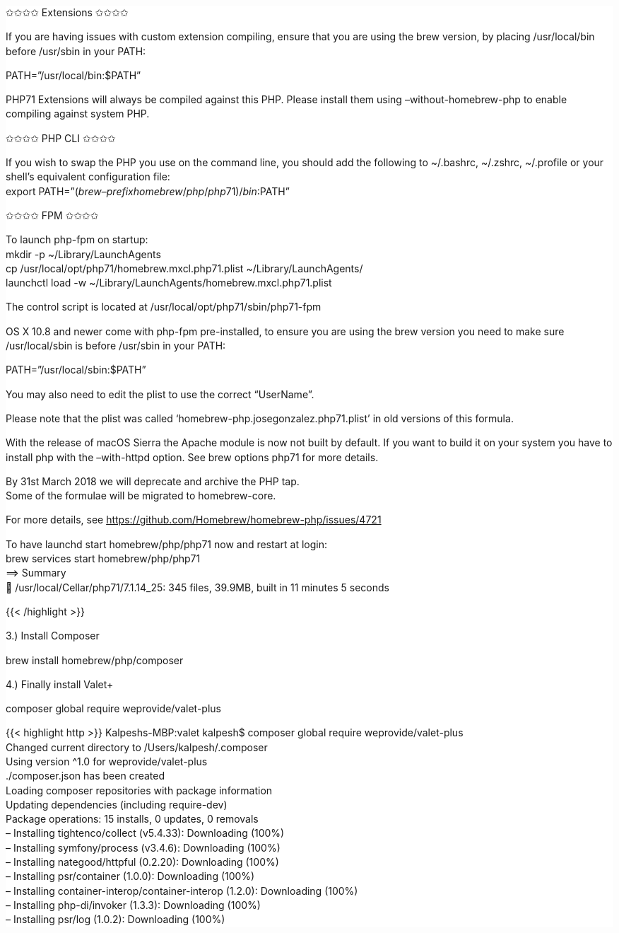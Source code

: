 ✩✩✩✩ Extensions ✩✩✩✩

If you are having issues with custom extension compiling, ensure that you are using the brew version, by placing /usr/local/bin before /usr/sbin in your PATH:

PATH=”/usr/local/bin:$PATH”

PHP71 Extensions will always be compiled against this PHP. Please install them using –without-homebrew-php to enable compiling against system PHP.

✩✩✩✩ PHP CLI ✩✩✩✩

If you wish to swap the PHP you use on the command line, you should add the following to ~/.bashrc, ~/.zshrc, ~/.profile or your shell’s equivalent configuration file:  
export PATH=”$(brew –prefix homebrew/php/php71)/bin:$PATH”

✩✩✩✩ FPM ✩✩✩✩

To launch php-fpm on startup:  
mkdir -p ~/Library/LaunchAgents  
cp /usr/local/opt/php71/homebrew.mxcl.php71.plist ~/Library/LaunchAgents/  
launchctl load -w ~/Library/LaunchAgents/homebrew.mxcl.php71.plist

The control script is located at /usr/local/opt/php71/sbin/php71-fpm

OS X 10.8 and newer come with php-fpm pre-installed, to ensure you are using the brew version you need to make sure /usr/local/sbin is before /usr/sbin in your PATH:

PATH=”/usr/local/sbin:$PATH”

You may also need to edit the plist to use the correct “UserName”.

Please note that the plist was called ‘homebrew-php.josegonzalez.php71.plist’ in old versions of this formula.

With the release of macOS Sierra the Apache module is now not built by default. If you want to build it on your system you have to install php with the –with-httpd option. See brew options php71 for more details.

By 31st March 2018 we will deprecate and archive the PHP tap.  
Some of the formulae will be migrated to homebrew-core.

For more details, see https://github.com/Homebrew/homebrew-php/issues/4721

To have launchd start homebrew/php/php71 now and restart at login:  
brew services start homebrew/php/php71  
==> Summary  
🍺 /usr/local/Cellar/php71/7.1.14_25: 345 files, 39.9MB, built in 11 minutes 5 seconds

{{< /highlight >}}

3.) Install Composer

brew install homebrew/php/composer

4.) Finally install Valet+

composer global require weprovide/valet-plus

{{< highlight http >}} Kalpeshs-MBP:valet kalpesh$ composer global require weprovide/valet-plus  
Changed current directory to /Users/kalpesh/.composer  
Using version ^1.0 for weprovide/valet-plus  
./composer.json has been created  
Loading composer repositories with package information  
Updating dependencies (including require-dev)  
Package operations: 15 installs, 0 updates, 0 removals  
– Installing tightenco/collect (v5.4.33): Downloading (100%)  
– Installing symfony/process (v3.4.6): Downloading (100%)  
– Installing nategood/httpful (0.2.20): Downloading (100%)  
– Installing psr/container (1.0.0): Downloading (100%)  
– Installing container-interop/container-interop (1.2.0): Downloading (100%)  
– Installing php-di/invoker (1.3.3): Downloading (100%)  
– Installing psr/log (1.0.2): Downloading (100%)  